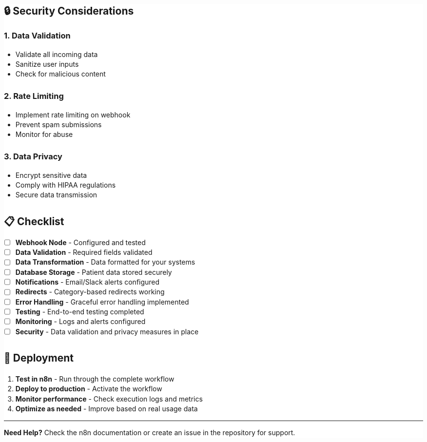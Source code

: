 ## 🔒 Security Considerations

### 1. Data Validation
- Validate all incoming data
- Sanitize user inputs
- Check for malicious content

### 2. Rate Limiting
- Implement rate limiting on webhook
- Prevent spam submissions
- Monitor for abuse

### 3. Data Privacy
- Encrypt sensitive data
- Comply with HIPAA regulations
- Secure data transmission

## 📋 Checklist

- [ ] **Webhook Node** - Configured and tested
- [ ] **Data Validation** - Required fields validated
- [ ] **Data Transformation** - Data formatted for your systems
- [ ] **Database Storage** - Patient data stored securely
- [ ] **Notifications** - Email/Slack alerts configured
- [ ] **Redirects** - Category-based redirects working
- [ ] **Error Handling** - Graceful error handling implemented
- [ ] **Testing** - End-to-end testing completed
- [ ] **Monitoring** - Logs and alerts configured
- [ ] **Security** - Data validation and privacy measures in place

## 🚀 Deployment

1. **Test in n8n** - Run through the complete workflow
2. **Deploy to production** - Activate the workflow
3. **Monitor performance** - Check execution logs and metrics
4. **Optimize as needed** - Improve based on real usage data

---

**Need Help?** Check the n8n documentation or create an issue in the repository for support.
